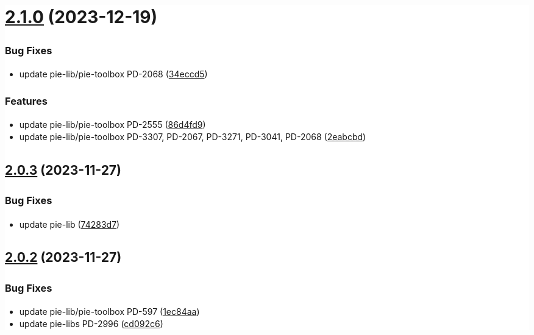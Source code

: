 



# [2.1.0](https://github.com/pie-framework/pie-elements/compare/@pie-element/boilerplate-item-type-controller@2.0.3...@pie-element/boilerplate-item-type-controller@2.1.0) (2023-12-19)


### Bug Fixes

* update pie-lib/pie-toolbox PD-2068 ([34eccd5](https://github.com/pie-framework/pie-elements/commit/34eccd52c44259eddf3e2b816b00b82f83bc2bf8))


### Features

* update pie-lib/pie-toolbox PD-2555 ([86d4fd9](https://github.com/pie-framework/pie-elements/commit/86d4fd909180dd1fcbc446bd8b29c23af21a1c69))
* update pie-lib/pie-toolbox PD-3307, PD-2067, PD-3271, PD-3041, PD-2068 ([2eabcbd](https://github.com/pie-framework/pie-elements/commit/2eabcbd036e318bb24552f4140ca7384ad865951))





## [2.0.3](https://github.com/pie-framework/pie-elements/compare/@pie-element/boilerplate-item-type-controller@2.0.2...@pie-element/boilerplate-item-type-controller@2.0.3) (2023-11-27)


### Bug Fixes

* update pie-lib ([74283d7](https://github.com/pie-framework/pie-elements/commit/74283d71b12ab9c82875ce995368e5e39f4face6))





## [2.0.2](https://github.com/pie-framework/pie-elements/compare/@pie-element/boilerplate-item-type-controller@2.0.1...@pie-element/boilerplate-item-type-controller@2.0.2) (2023-11-27)


### Bug Fixes

* update pie-lib/pie-toolbox PD-597 ([1ec84aa](https://github.com/pie-framework/pie-elements/commit/1ec84aadae515088ef65b99f780a5e5dca516f99))
* update pie-libs PD-2996 ([cd092c6](https://github.com/pie-framework/pie-elements/commit/cd092c6b5c4db91645394cd23febc1f9a07f46f9))




